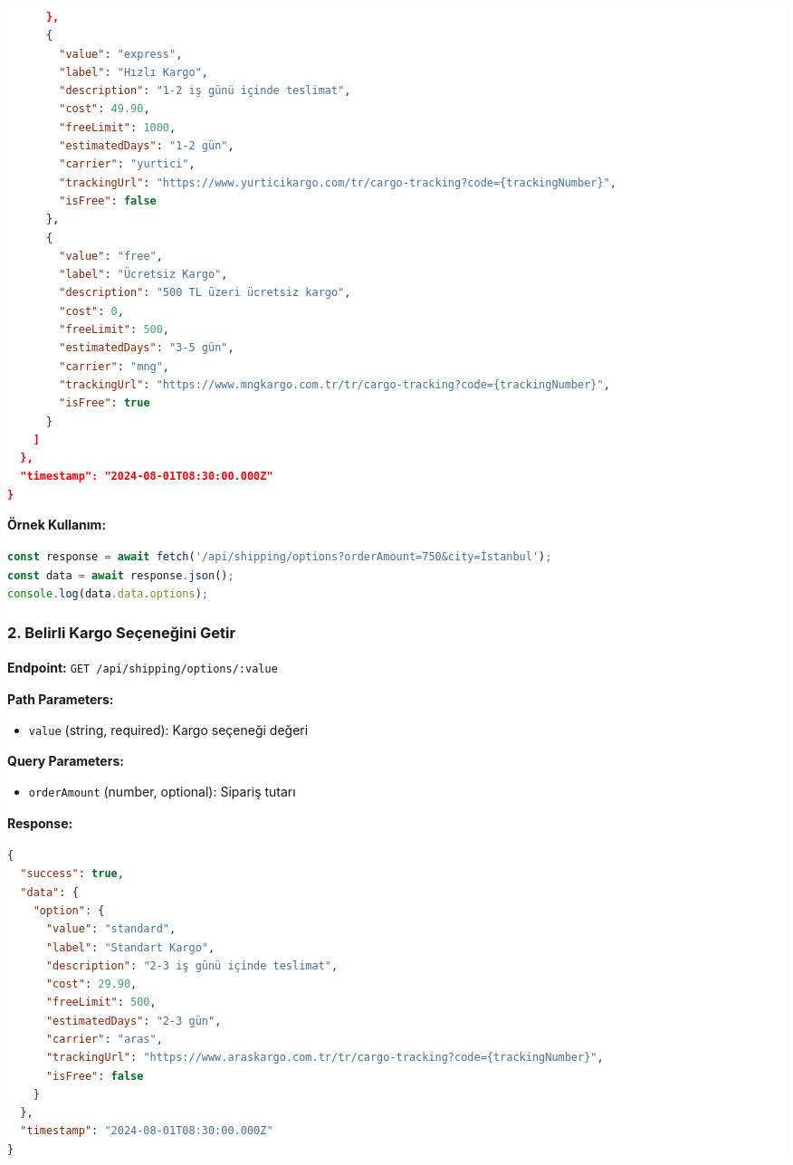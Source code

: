 ```json
      },
      {
        "value": "express",
        "label": "Hızlı Kargo",
        "description": "1-2 iş günü içinde teslimat",
        "cost": 49.90,
        "freeLimit": 1000,
        "estimatedDays": "1-2 gün",
        "carrier": "yurtici",
        "trackingUrl": "https://www.yurticikargo.com/tr/cargo-tracking?code={trackingNumber}",
        "isFree": false
      },
      {
        "value": "free",
        "label": "Ücretsiz Kargo",
        "description": "500 TL üzeri ücretsiz kargo",
        "cost": 0,
        "freeLimit": 500,
        "estimatedDays": "3-5 gün",
        "carrier": "mng",
        "trackingUrl": "https://www.mngkargo.com.tr/tr/cargo-tracking?code={trackingNumber}",
        "isFree": true
      }
    ]
  },
  "timestamp": "2024-08-01T08:30:00.000Z"
}
```

**Örnek Kullanım:**
```javascript
const response = await fetch('/api/shipping/options?orderAmount=750&city=İstanbul');
const data = await response.json();
console.log(data.data.options);
```

### 2. Belirli Kargo Seçeneğini Getir

**Endpoint:** `GET /api/shipping/options/:value`

**Path Parameters:**
- `value` (string, required): Kargo seçeneği değeri

**Query Parameters:**
- `orderAmount` (number, optional): Sipariş tutarı

**Response:**
```json
{
  "success": true,
  "data": {
    "option": {
      "value": "standard",
      "label": "Standart Kargo",
      "description": "2-3 iş günü içinde teslimat",
      "cost": 29.90,
      "freeLimit": 500,
      "estimatedDays": "2-3 gün",
      "carrier": "aras",
      "trackingUrl": "https://www.araskargo.com.tr/tr/cargo-tracking?code={trackingNumber}",
      "isFree": false
    }
  },
  "timestamp": "2024-08-01T08:30:00.000Z"
}
```